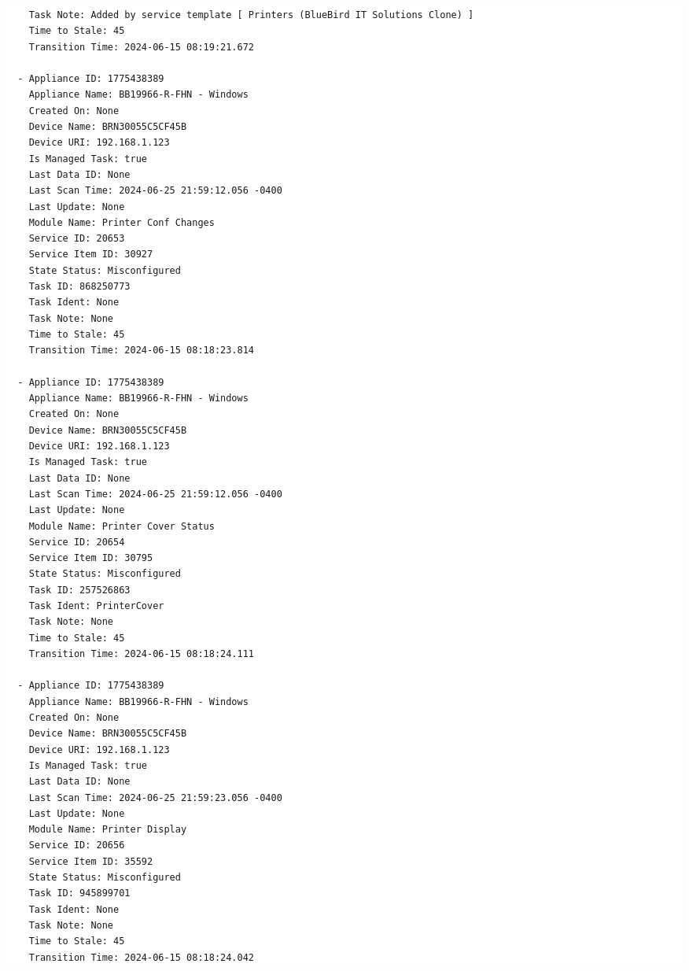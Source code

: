         Task Note: Added by service template [ Printers (BlueBird IT Solutions Clone) ]
        Time to Stale: 45
        Transition Time: 2024-06-15 08:19:21.672
    
      - Appliance ID: 1775438389
        Appliance Name: BB19966-R-FHN - Windows
        Created On: None
        Device Name: BRN30055C5CF45B
        Device URI: 192.168.1.123
        Is Managed Task: true
        Last Data ID: None
        Last Scan Time: 2024-06-25 21:59:12.056 -0400
        Last Update: None
        Module Name: Printer Conf Changes
        Service ID: 20653
        Service Item ID: 30927
        State Status: Misconfigured
        Task ID: 868250773
        Task Ident: None
        Task Note: None
        Time to Stale: 45
        Transition Time: 2024-06-15 08:18:23.814
    
      - Appliance ID: 1775438389
        Appliance Name: BB19966-R-FHN - Windows
        Created On: None
        Device Name: BRN30055C5CF45B
        Device URI: 192.168.1.123
        Is Managed Task: true
        Last Data ID: None
        Last Scan Time: 2024-06-25 21:59:12.056 -0400
        Last Update: None
        Module Name: Printer Cover Status
        Service ID: 20654
        Service Item ID: 30795
        State Status: Misconfigured
        Task ID: 257526863
        Task Ident: PrinterCover
        Task Note: None
        Time to Stale: 45
        Transition Time: 2024-06-15 08:18:24.111
    
      - Appliance ID: 1775438389
        Appliance Name: BB19966-R-FHN - Windows
        Created On: None
        Device Name: BRN30055C5CF45B
        Device URI: 192.168.1.123
        Is Managed Task: true
        Last Data ID: None
        Last Scan Time: 2024-06-25 21:59:23.056 -0400
        Last Update: None
        Module Name: Printer Display
        Service ID: 20656
        Service Item ID: 35592
        State Status: Misconfigured
        Task ID: 945899701
        Task Ident: None
        Task Note: None
        Time to Stale: 45
        Transition Time: 2024-06-15 08:18:24.042
    